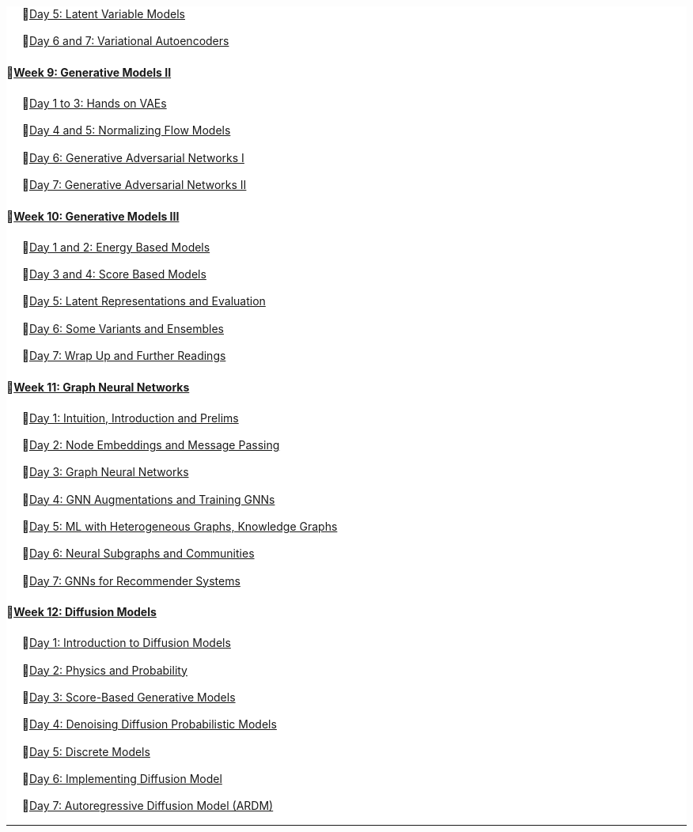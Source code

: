 &nbsp;&nbsp;&nbsp;&nbsp; 👾[Day 5: Latent Variable Models](#id-Week8-Day5)

&nbsp;&nbsp;&nbsp;&nbsp; 👾[Day 6 and 7: Variational Autoencoders](#id-Week8-Day6)



#### 🦝[Week 9: Generative Models II](#id-Week9)

&nbsp;&nbsp;&nbsp;&nbsp; 👾[Day 1 to 3: Hands on VAEs](#id-Week9-Day1)

&nbsp;&nbsp;&nbsp;&nbsp; 👾[Day 4 and 5: Normalizing Flow Models](#id-Week9-Day4)

&nbsp;&nbsp;&nbsp;&nbsp; 👾[Day 6: Generative Adversarial Networks I](#id-Week9-Day6)

&nbsp;&nbsp;&nbsp;&nbsp; 👾[Day 7: Generative Adversarial Networks II](#id-Week9-Day7)

#### 🦝[Week 10: Generative Models III](#id-Week10)

&nbsp;&nbsp;&nbsp;&nbsp; 👾[Day 1 and 2: Energy Based Models](#id-Week10-Day1)

&nbsp;&nbsp;&nbsp;&nbsp; 👾[Day 3 and 4: Score Based Models](#id-Week10-Day3)

&nbsp;&nbsp;&nbsp;&nbsp; 👾[Day 5:  Latent Representations and Evaluation](#id-Week10-Day5)

&nbsp;&nbsp;&nbsp;&nbsp; 👾[Day 6: Some Variants and Ensembles](#id-Week10-Day6)

&nbsp;&nbsp;&nbsp;&nbsp; 👾[Day 7: Wrap Up and Further Readings](#id-Week10-Day7)

#### 🦝[Week 11: Graph Neural Networks](#id-Week11)

&nbsp;&nbsp;&nbsp;&nbsp; 👾[Day 1: Intuition, Introduction and Prelims](#id-Week11-Day1)

&nbsp;&nbsp;&nbsp;&nbsp; 👾[Day 2: Node Embeddings and Message Passing](#id-Week11-Day2)

&nbsp;&nbsp;&nbsp;&nbsp; 👾[Day 3:  Graph Neural Networks](#id-Week11-Day3)

&nbsp;&nbsp;&nbsp;&nbsp; 👾[Day 4: GNN Augmentations and Training GNNs](#id-Week11-Day4)

&nbsp;&nbsp;&nbsp;&nbsp; 👾[Day 5: ML with Heterogeneous Graphs, Knowledge Graphs](#id-Week11-Day5)

&nbsp;&nbsp;&nbsp;&nbsp; 👾[Day 6: Neural Subgraphs and Communities](#id-Week11-Day6)

&nbsp;&nbsp;&nbsp;&nbsp; 👾[Day 7: GNNs for Recommender Systems](#id-Week11-Day7)

#### 🦝[Week 12: Diffusion Models](#id-Week12)

&nbsp;&nbsp;&nbsp;&nbsp; 👾[Day 1: Introduction to Diffusion Models](#id-Week12-Day1)

&nbsp;&nbsp;&nbsp;&nbsp; 👾[Day 2: Physics and Probability](#id-Week12-Day2)

&nbsp;&nbsp;&nbsp;&nbsp; 👾[Day 3:  Score-Based Generative Models](#id-Week12-Day3)

&nbsp;&nbsp;&nbsp;&nbsp; 👾[Day 4: Denoising Diffusion Probabilistic Models](#id-Week12-Day4)

&nbsp;&nbsp;&nbsp;&nbsp; 👾[Day 5: Discrete Models](#id-Week12-Day5)

&nbsp;&nbsp;&nbsp;&nbsp; 👾[Day 6: Implementing Diffusion Model](#id-Week12-Day6)

&nbsp;&nbsp;&nbsp;&nbsp; 👾[Day 7: Autoregressive Diffusion Model (ARDM)](#id-Week12-Day7)


---

<div id='id-Week1'/>
